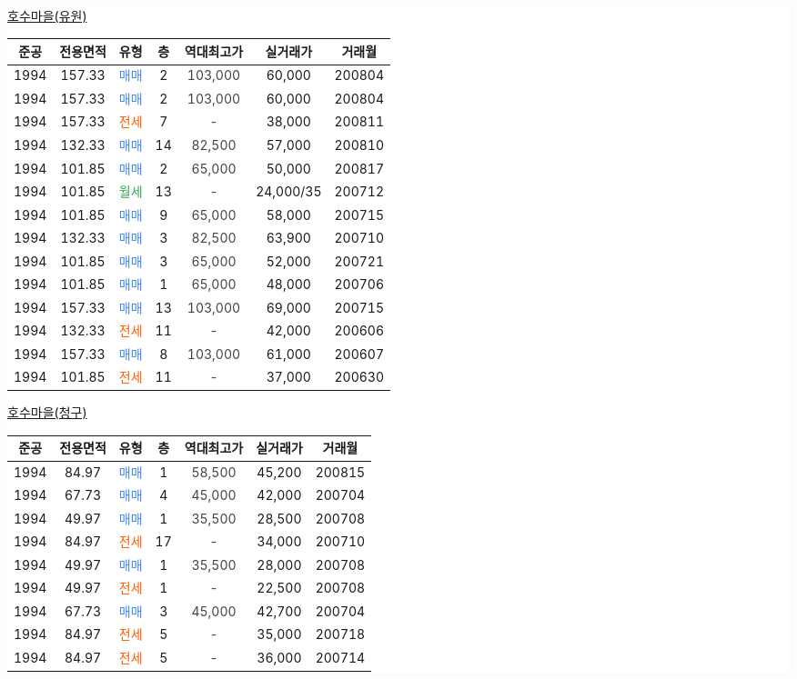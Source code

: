 [호수마을(유원)](https://search.naver.com/search.naver?query=%EA%B2%BD%EA%B8%B0%EB%8F%84+%EA%B3%A0%EC%96%91%EC%8B%9C+%EC%9D%BC%EC%82%B0%EB%8F%99%EA%B5%AC+%EC%9E%A5%ED%95%AD%EB%8F%99+%ED%98%B8%EC%88%98%EB%A7%88%EC%9D%84%28%EC%9C%A0%EC%9B%90%29)

|준공|전용면적|유형|층|역대최고가|실거래가|거래월|
|:---:|:---:|:---:|:---:|:---:|:---:|:---:|
|1994|157.33|<span style="color:#4285f3">매매</span>|2|<span style="color:#444444">103,000</span>|60,000|200804|
|1994|157.33|<span style="color:#4285f3">매매</span>|2|<span style="color:#444444">103,000</span>|60,000|200804|
|1994|157.33|<span style="color:#ff5a00">전세</span>|7|<span style="color:#444444">-</span>|38,000|200811|
|1994|132.33|<span style="color:#4285f3">매매</span>|14|<span style="color:#444444">82,500</span>|57,000|200810|
|1994|101.85|<span style="color:#4285f3">매매</span>|2|<span style="color:#444444">65,000</span>|50,000|200817|
|1994|101.85|<span style="color:#34a853">월세</span>|13|<span style="color:#444444">-</span>|24,000/35|200712|
|1994|101.85|<span style="color:#4285f3">매매</span>|9|<span style="color:#444444">65,000</span>|58,000|200715|
|1994|132.33|<span style="color:#4285f3">매매</span>|3|<span style="color:#444444">82,500</span>|63,900|200710|
|1994|101.85|<span style="color:#4285f3">매매</span>|3|<span style="color:#444444">65,000</span>|52,000|200721|
|1994|101.85|<span style="color:#4285f3">매매</span>|1|<span style="color:#444444">65,000</span>|48,000|200706|
|1994|157.33|<span style="color:#4285f3">매매</span>|13|<span style="color:#444444">103,000</span>|69,000|200715|
|1994|132.33|<span style="color:#ff5a00">전세</span>|11|<span style="color:#444444">-</span>|42,000|200606|
|1994|157.33|<span style="color:#4285f3">매매</span>|8|<span style="color:#444444">103,000</span>|61,000|200607|
|1994|101.85|<span style="color:#ff5a00">전세</span>|11|<span style="color:#444444">-</span>|37,000|200630|


<script async src="//pagead2.googlesyndication.com/pagead/js/adsbygoogle.js"></script>

<ins class="adsbygoogle"
     style="display:block"
     data-ad-client="ca-pub-2446590836940007"
     data-ad-slot="1659523306"
     data-ad-format="auto"
     data-full-width-responsive="true"></ins>
<script>
(adsbygoogle = window.adsbygoogle || []).push({});
</script>


[호수마을(청구)](https://search.naver.com/search.naver?query=%EA%B2%BD%EA%B8%B0%EB%8F%84+%EA%B3%A0%EC%96%91%EC%8B%9C+%EC%9D%BC%EC%82%B0%EB%8F%99%EA%B5%AC+%EC%9E%A5%ED%95%AD%EB%8F%99+%ED%98%B8%EC%88%98%EB%A7%88%EC%9D%84%28%EC%B2%AD%EA%B5%AC%29)

|준공|전용면적|유형|층|역대최고가|실거래가|거래월|
|:---:|:---:|:---:|:---:|:---:|:---:|:---:|
|1994|84.97|<span style="color:#4285f3">매매</span>|1|<span style="color:#444444">58,500</span>|45,200|200815|
|1994|67.73|<span style="color:#4285f3">매매</span>|4|<span style="color:#444444">45,000</span>|42,000|200704|
|1994|49.97|<span style="color:#4285f3">매매</span>|1|<span style="color:#444444">35,500</span>|28,500|200708|
|1994|84.97|<span style="color:#ff5a00">전세</span>|17|<span style="color:#444444">-</span>|34,000|200710|
|1994|49.97|<span style="color:#4285f3">매매</span>|1|<span style="color:#444444">35,500</span>|28,000|200708|
|1994|49.97|<span style="color:#ff5a00">전세</span>|1|<span style="color:#444444">-</span>|22,500|200708|
|1994|67.73|<span style="color:#4285f3">매매</span>|3|<span style="color:#444444">45,000</span>|42,700|200704|
|1994|84.97|<span style="color:#ff5a00">전세</span>|5|<span style="color:#444444">-</span>|35,000|200718|
|1994|84.97|<span style="color:#ff5a00">전세</span>|5|<span style="color:#444444">-</span>|36,000|200714|